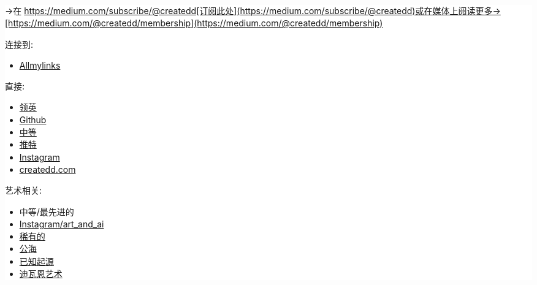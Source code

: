 ->在 https://medium.com/subscribe/@createdd[订阅此处](https://medium.com/subscribe/@createdd)或在媒体上阅读更多->[https://medium.com/@createdd/membership](https://medium.com/@createdd/membership)

连接到:

*   [Allmylinks](https://allmylinks.com/createdd)

直接:

*   [领英](https://www.linkedin.com/in/createdd)
*   [Github](https://github.com/Createdd)
*   [中等](https://medium.com/@createdd)
*   [推特](https://twitter.com/_createdd)
*   [Instagram](https://www.instagram.com/create.dd/)
*   [createdd.com](https://www.createdd.com/)

艺术相关:

*   中等/最先进的
*   [Instagram/art_and_ai](https://www.instagram.com/art_and_ai/)
*   [稀有的](https://app.rarible.com/createdd/collectibles)
*   [公海](https://opensea.io/accounts/createdd?ref=0xc36b01231a8f857b8751431c8011b09130ef92ec)
*   [已知起源](https://knownorigin.io/profile/0xC36b01231a8F857B8751431c8011b09130ef92eC)
*   [迪瓦恩艺术](https://www.deviantart.com/createdd1010/)